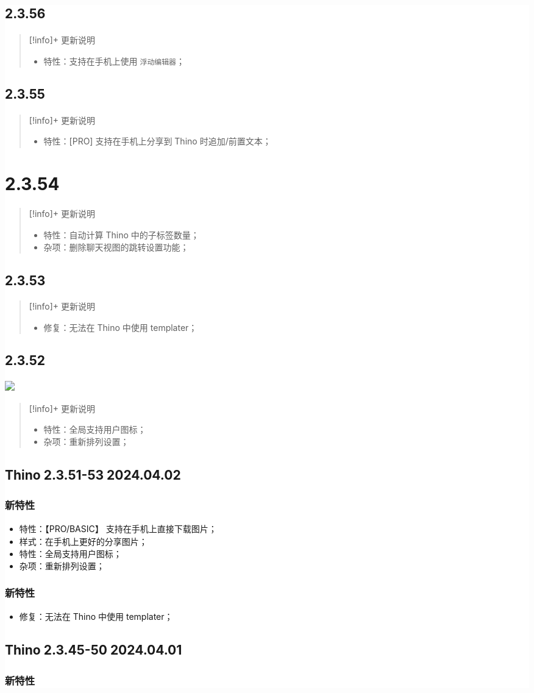 ## 2.3.56

> [!info]+ 更新说明
> - 特性：支持在手机上使用 `浮动编辑器`；

## 2.3.55

<video width="300" src="https://i.imgur.com/GVF2wTB.mp4" autoplay></video>

> [!info]+ 更新说明
> - 特性：[PRO] 支持在手机上分享到 Thino 时追加/前置文本；

# 2.3.54

> [!info]+ 更新说明
> - 特性：自动计算 Thino 中的子标签数量；
> - 杂项：删除聊天视图的跳转设置功能；

## 2.3.53

> [!info]+ 更新说明
> - 修复：无法在 Thino 中使用 templater；

## 2.3.52

![](https://cdn.pkmer.cn/images/202404191053111.png!pkmer)

> [!info]+ 更新说明
> - 特性：全局支持用户图标；
> - 杂项：重新排列设置；

## Thino 2.3.51-53 2024.04.02

### 新特性

- 特性：【PRO/BASIC】 支持在手机上直接下载图片；
- 样式：在手机上更好的分享图片；
- 特性：全局支持用户图标；
- 杂项：重新排列设置；

### 新特性


 - 修复：无法在 Thino 中使用 templater；

## Thino 2.3.45-50 2024.04.01

### 新特性
